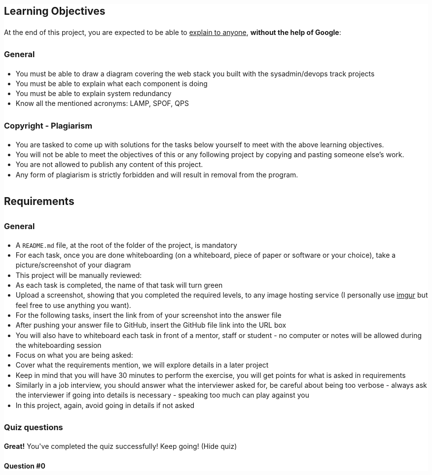 Learning Objectives
-------------------

At the end of this project, you are expected to be able to [explain to anyone](https://fs.blog/feynman-learning-technique/), **without the help of Google**:

### General

*   You must be able to draw a diagram covering the web stack you built with the sysadmin/devops track projects
*   You must be able to explain what each component is doing
*   You must be able to explain system redundancy
*   Know all the mentioned acronyms: LAMP, SPOF, QPS

### Copyright - Plagiarism

*   You are tasked to come up with solutions for the tasks below yourself to meet with the above learning objectives.
*   You will not be able to meet the objectives of this or any following project by copying and pasting someone else’s work.
*   You are not allowed to publish any content of this project.
*   Any form of plagiarism is strictly forbidden and will result in removal from the program.

Requirements
------------

### General

*   A `README.md` file, at the root of the folder of the project, is mandatory
*   For each task, once you are done whiteboarding (on a whiteboard, piece of paper or software or your choice), take a picture/screenshot of your diagram
*   This project will be manually reviewed:
*   As each task is completed, the name of that task will turn green
*   Upload a screenshot, showing that you completed the required levels, to any image hosting service (I personally use [imgur](https://imgur.com/) but feel free to use anything you want).
*   For the following tasks, insert the link from of your screenshot into the answer file
*   After pushing your answer file to GitHub, insert the GitHub file link into the URL box
*   You will also have to whiteboard each task in front of a mentor, staff or student - no computer or notes will be allowed during the whiteboarding session
*   Focus on what you are being asked:
*   Cover what the requirements mention, we will explore details in a later project
*   Keep in mind that you will have 30 minutes to perform the exercise, you will get points for what is asked in requirements
*   Similarly in a job interview, you should answer what the interviewer asked for, be careful about being too verbose - always ask the interviewer if going into details is necessary - speaking too much can play against you
*   In this project, again, avoid going in details if not asked

### Quiz questions

**Great!** You've completed the quiz successfully! Keep going! (Hide quiz)

#### Question #0
